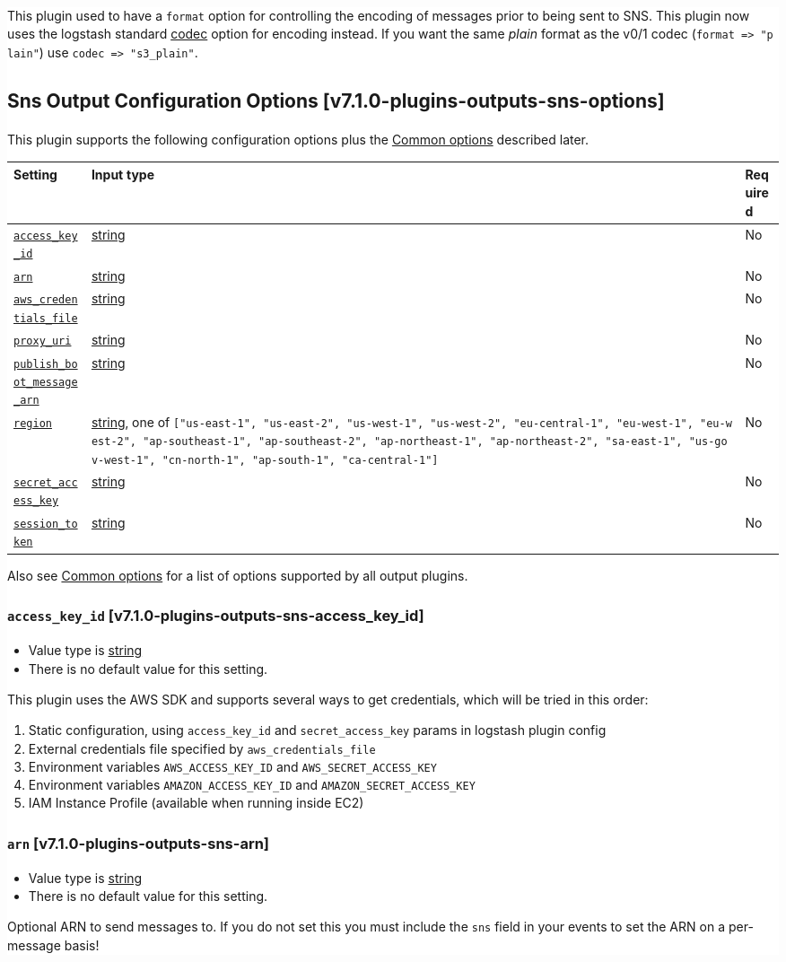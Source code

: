 This plugin used to have a `format` option for controlling the encoding of messages prior to being sent to SNS. This plugin now uses the logstash standard [codec](/lsr/value-types.md#codec) option for encoding instead. If you want the same *plain* format as the v0/1 codec (`format => "plain"`) use `codec => "s3_plain"`.

## Sns Output Configuration Options [v7.1.0-plugins-outputs-sns-options]

This plugin supports the following configuration options plus the [Common options](v7-1-0-plugins-outputs-sns.md#v7.1.0-plugins-outputs-sns-common-options) described later.

| Setting | Input type | Required |
| :- | :- | :- |
| [`access_key_id`](v7-1-0-plugins-outputs-sns.md#v7.1.0-plugins-outputs-sns-access_key_id) | [string](/lsr/value-types.md#string) | No |
| [`arn`](v7-1-0-plugins-outputs-sns.md#v7.1.0-plugins-outputs-sns-arn) | [string](/lsr/value-types.md#string) | No |
| [`aws_credentials_file`](v7-1-0-plugins-outputs-sns.md#v7.1.0-plugins-outputs-sns-aws_credentials_file) | [string](/lsr/value-types.md#string) | No |
| [`proxy_uri`](v7-1-0-plugins-outputs-sns.md#v7.1.0-plugins-outputs-sns-proxy_uri) | [string](/lsr/value-types.md#string) | No |
| [`publish_boot_message_arn`](v7-1-0-plugins-outputs-sns.md#v7.1.0-plugins-outputs-sns-publish_boot_message_arn) | [string](/lsr/value-types.md#string) | No |
| [`region`](v7-1-0-plugins-outputs-sns.md#v7.1.0-plugins-outputs-sns-region) | [string](/lsr/value-types.md#string), one of `["us-east-1", "us-east-2", "us-west-1", "us-west-2", "eu-central-1", "eu-west-1", "eu-west-2", "ap-southeast-1", "ap-southeast-2", "ap-northeast-1", "ap-northeast-2", "sa-east-1", "us-gov-west-1", "cn-north-1", "ap-south-1", "ca-central-1"]` | No |
| [`secret_access_key`](v7-1-0-plugins-outputs-sns.md#v7.1.0-plugins-outputs-sns-secret_access_key) | [string](/lsr/value-types.md#string) | No |
| [`session_token`](v7-1-0-plugins-outputs-sns.md#v7.1.0-plugins-outputs-sns-session_token) | [string](/lsr/value-types.md#string) | No |

Also see [Common options](v7-1-0-plugins-outputs-sns.md#v7.1.0-plugins-outputs-sns-common-options) for a list of options supported by all output plugins.

### `access_key_id` [v7.1.0-plugins-outputs-sns-access_key_id]

* Value type is [string](/lsr/value-types.md#string)
* There is no default value for this setting.

This plugin uses the AWS SDK and supports several ways to get credentials, which will be tried in this order:

1. Static configuration, using `access_key_id` and `secret_access_key` params in logstash plugin config
2. External credentials file specified by `aws_credentials_file`
3. Environment variables `AWS_ACCESS_KEY_ID` and `AWS_SECRET_ACCESS_KEY`
4. Environment variables `AMAZON_ACCESS_KEY_ID` and `AMAZON_SECRET_ACCESS_KEY`
5. IAM Instance Profile (available when running inside EC2)

### `arn` [v7.1.0-plugins-outputs-sns-arn]

* Value type is [string](/lsr/value-types.md#string)
* There is no default value for this setting.

Optional ARN to send messages to. If you do not set this you must include the `sns` field in your events to set the ARN on a per-message basis!
